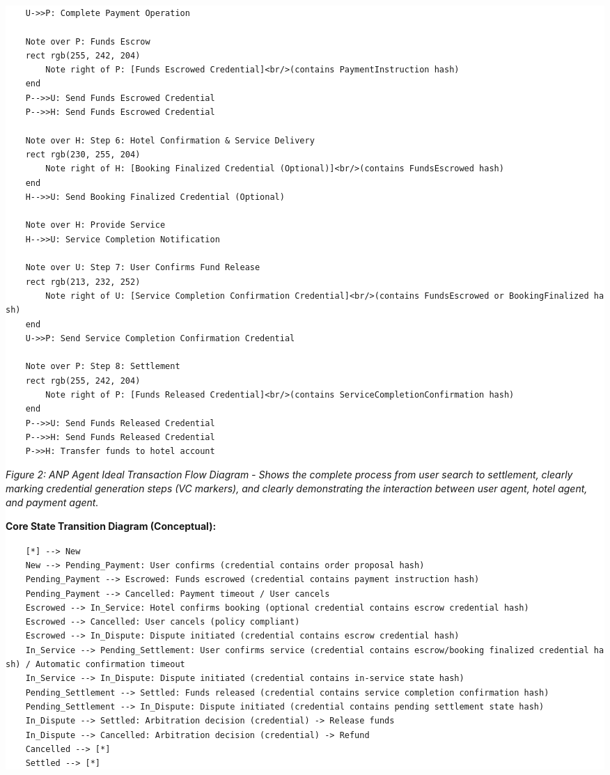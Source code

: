 ```mermaid
    U->>P: Complete Payment Operation
    
    Note over P: Funds Escrow
    rect rgb(255, 242, 204)
        Note right of P: [Funds Escrowed Credential]<br/>(contains PaymentInstruction hash)
    end
    P-->>U: Send Funds Escrowed Credential
    P-->>H: Send Funds Escrowed Credential
    
    Note over H: Step 6: Hotel Confirmation & Service Delivery
    rect rgb(230, 255, 204)
        Note right of H: [Booking Finalized Credential (Optional)]<br/>(contains FundsEscrowed hash)
    end
    H-->>U: Send Booking Finalized Credential (Optional)
    
    Note over H: Provide Service
    H-->>U: Service Completion Notification
    
    Note over U: Step 7: User Confirms Fund Release
    rect rgb(213, 232, 252)
        Note right of U: [Service Completion Confirmation Credential]<br/>(contains FundsEscrowed or BookingFinalized hash)
    end
    U->>P: Send Service Completion Confirmation Credential
    
    Note over P: Step 8: Settlement
    rect rgb(255, 242, 204)
        Note right of P: [Funds Released Credential]<br/>(contains ServiceCompletionConfirmation hash)
    end
    P-->>U: Send Funds Released Credential
    P-->>H: Send Funds Released Credential
    P->>H: Transfer funds to hotel account
```

*Figure 2: ANP Agent Ideal Transaction Flow Diagram - Shows the complete process from user search to settlement, clearly marking credential generation steps (VC markers), and clearly demonstrating the interaction between user agent, hotel agent, and payment agent.*

**Core State Transition Diagram (Conceptual):**
```stateDiagram-v2
    [*] --> New
    New --> Pending_Payment: User confirms (credential contains order proposal hash)
    Pending_Payment --> Escrowed: Funds escrowed (credential contains payment instruction hash)
    Pending_Payment --> Cancelled: Payment timeout / User cancels
    Escrowed --> In_Service: Hotel confirms booking (optional credential contains escrow credential hash)
    Escrowed --> Cancelled: User cancels (policy compliant)
    Escrowed --> In_Dispute: Dispute initiated (credential contains escrow credential hash)
    In_Service --> Pending_Settlement: User confirms service (credential contains escrow/booking finalized credential hash) / Automatic confirmation timeout
    In_Service --> In_Dispute: Dispute initiated (credential contains in-service state hash)
    Pending_Settlement --> Settled: Funds released (credential contains service completion confirmation hash)
    Pending_Settlement --> In_Dispute: Dispute initiated (credential contains pending settlement state hash)
    In_Dispute --> Settled: Arbitration decision (credential) -> Release funds
    In_Dispute --> Cancelled: Arbitration decision (credential) -> Refund
    Cancelled --> [*]
    Settled --> [*]
```
